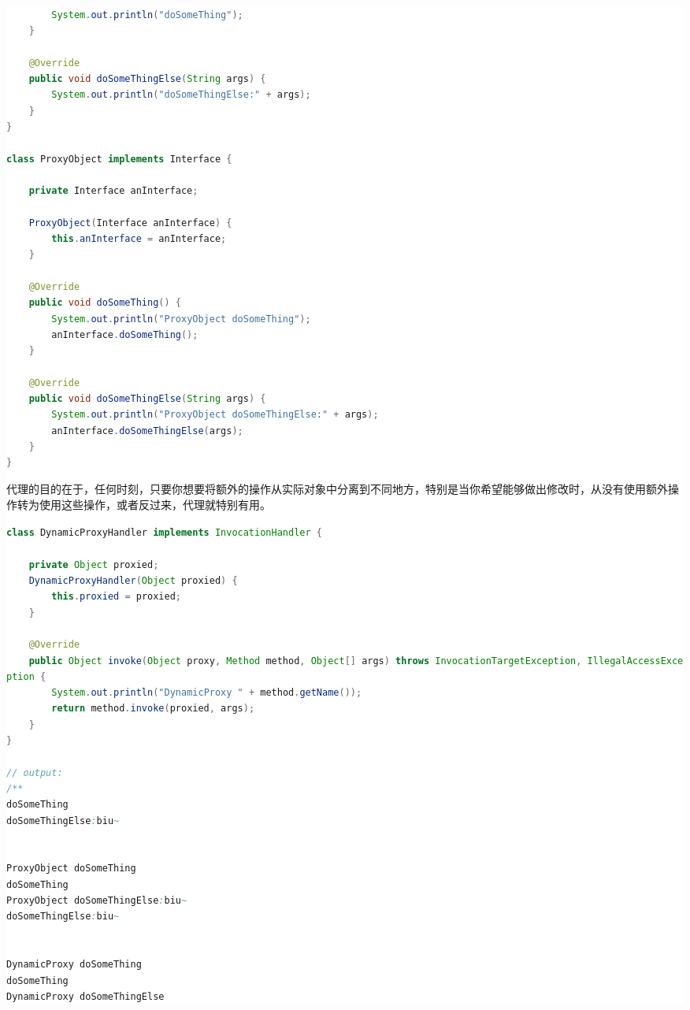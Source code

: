 ```Java
        System.out.println("doSomeThing");
    }

    @Override
    public void doSomeThingElse(String args) {
        System.out.println("doSomeThingElse:" + args);
    }
}

class ProxyObject implements Interface {

    private Interface anInterface;

    ProxyObject(Interface anInterface) {
        this.anInterface = anInterface;
    }

    @Override
    public void doSomeThing() {
        System.out.println("ProxyObject doSomeThing");
        anInterface.doSomeThing();
    }

    @Override
    public void doSomeThingElse(String args) {
        System.out.println("ProxyObject doSomeThingElse:" + args);
        anInterface.doSomeThingElse(args);
    }
}
```

代理的目的在于，任何时刻，只要你想要将额外的操作从实际对象中分离到不同地方，特别是当你希望能够做出修改时，从没有使用额外操作转为使用这些操作，或者反过来，代理就特别有用。

```Java
class DynamicProxyHandler implements InvocationHandler {

    private Object proxied;
    DynamicProxyHandler(Object proxied) {
        this.proxied = proxied;
    }

    @Override
    public Object invoke(Object proxy, Method method, Object[] args) throws InvocationTargetException, IllegalAccessException {
        System.out.println("DynamicProxy " + method.getName());
        return method.invoke(proxied, args);
    }
}

// output:
/**
doSomeThing
doSomeThingElse:biu~


ProxyObject doSomeThing
doSomeThing
ProxyObject doSomeThingElse:biu~
doSomeThingElse:biu~


DynamicProxy doSomeThing
doSomeThing
DynamicProxy doSomeThingElse
```